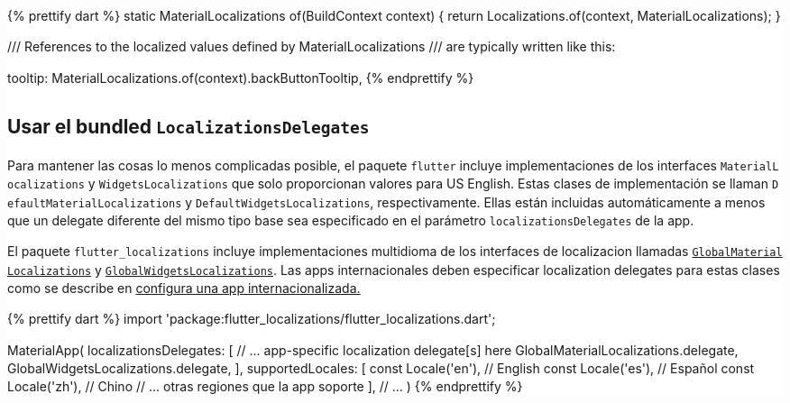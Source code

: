 {% prettify dart %}
static MaterialLocalizations of(BuildContext context) {
  return Localizations.of<MaterialLocalizations>(context, MaterialLocalizations);
}

/// References to the localized values defined by MaterialLocalizations
/// are typically written like this:

tooltip: MaterialLocalizations.of(context).backButtonTooltip,
{% endprettify %}

<a name="using-bundles"></a>
## Usar el bundled `LocalizationsDelegates`

Para mantener las cosas lo menos complicadas posible, el paquete `flutter` 
incluye implementaciones de los interfaces `MaterialLocalizations` y
`WidgetsLocalizations` que solo proporcionan valores para
US English. Estas clases de implementación se llaman
`DefaultMaterialLocalizations` y `DefaultWidgetsLocalizations`, respectivamente.
Ellas están incluidas automáticamente a menos que un delegate diferente
del mismo tipo base sea especificado en el parámetro `localizationsDelegates` 
de la app.

El paquete `flutter_localizations` incluye implementaciones multidioma 
de los interfaces de localizacion llamadas 
[`GlobalMaterialLocalizations`]({{site.api}}/flutter/flutter_localizations/GlobalMaterialLocalizations-class.html)
y 
[`GlobalWidgetsLocalizations`]({{site.api}}/flutter/flutter_localizations/GlobalWidgetsLocalizations-class.html). 
Las apps internacionales deben especificar 
localization delegates para 
estas clases como se describe en
[configura una app internacionalizada.](#setting-up)

{% prettify dart %}
import 'package:flutter_localizations/flutter_localizations.dart';

MaterialApp(
 localizationsDelegates: [
   // ... app-specific localization delegate[s] here
   GlobalMaterialLocalizations.delegate,
   GlobalWidgetsLocalizations.delegate,
 ],
 supportedLocales: [
    const Locale('en'), // English
    const Locale('es'), // Español
    const Locale('zh'), // Chino
    // ... otras regiones que la app soporte
  ],
  // ...
)
{% endprettify %}
